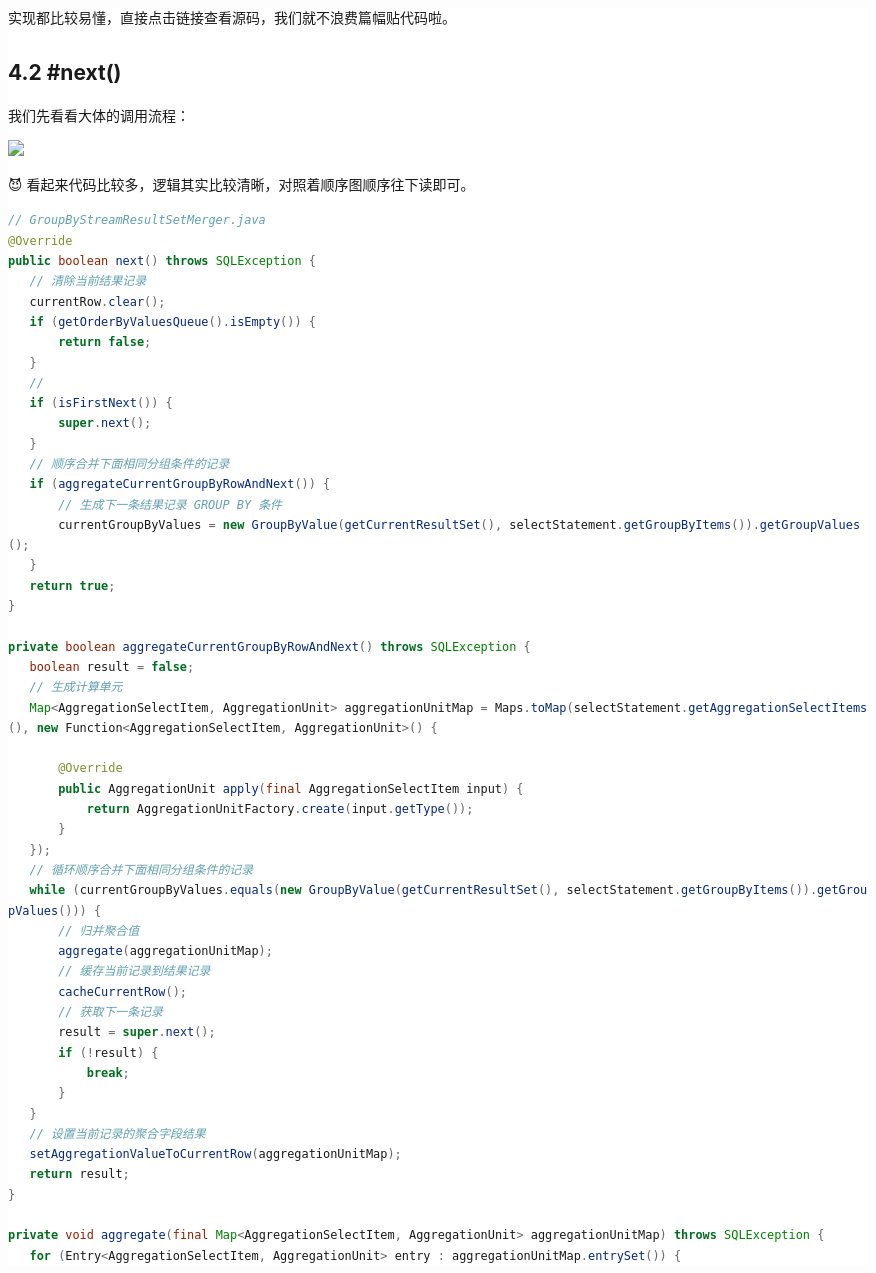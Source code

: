 实现都比较易懂，直接点击链接查看源码，我们就不浪费篇幅贴代码啦。

## 4.2 #next()

我们先看看大体的调用流程：

![](http://www.iocoder.cn/images/Sharding-JDBC/2017_08_16/05.png)

😈 看起来代码比较多，逻辑其实比较清晰，对照着顺序图顺序往下读即可。

```Java
// GroupByStreamResultSetMerger.java
@Override
public boolean next() throws SQLException {
   // 清除当前结果记录
   currentRow.clear();
   if (getOrderByValuesQueue().isEmpty()) {
       return false;
   }
   //
   if (isFirstNext()) {
       super.next();
   }
   // 顺序合并下面相同分组条件的记录
   if (aggregateCurrentGroupByRowAndNext()) {
       // 生成下一条结果记录 GROUP BY 条件
       currentGroupByValues = new GroupByValue(getCurrentResultSet(), selectStatement.getGroupByItems()).getGroupValues();
   }
   return true;
}

private boolean aggregateCurrentGroupByRowAndNext() throws SQLException {
   boolean result = false;
   // 生成计算单元
   Map<AggregationSelectItem, AggregationUnit> aggregationUnitMap = Maps.toMap(selectStatement.getAggregationSelectItems(), new Function<AggregationSelectItem, AggregationUnit>() {
       
       @Override
       public AggregationUnit apply(final AggregationSelectItem input) {
           return AggregationUnitFactory.create(input.getType());
       }
   });
   // 循环顺序合并下面相同分组条件的记录
   while (currentGroupByValues.equals(new GroupByValue(getCurrentResultSet(), selectStatement.getGroupByItems()).getGroupValues())) {
       // 归并聚合值
       aggregate(aggregationUnitMap);
       // 缓存当前记录到结果记录
       cacheCurrentRow();
       // 获取下一条记录
       result = super.next();
       if (!result) {
           break;
       }
   }
   // 设置当前记录的聚合字段结果
   setAggregationValueToCurrentRow(aggregationUnitMap);
   return result;
}
    
private void aggregate(final Map<AggregationSelectItem, AggregationUnit> aggregationUnitMap) throws SQLException {
   for (Entry<AggregationSelectItem, AggregationUnit> entry : aggregationUnitMap.entrySet()) {
```
